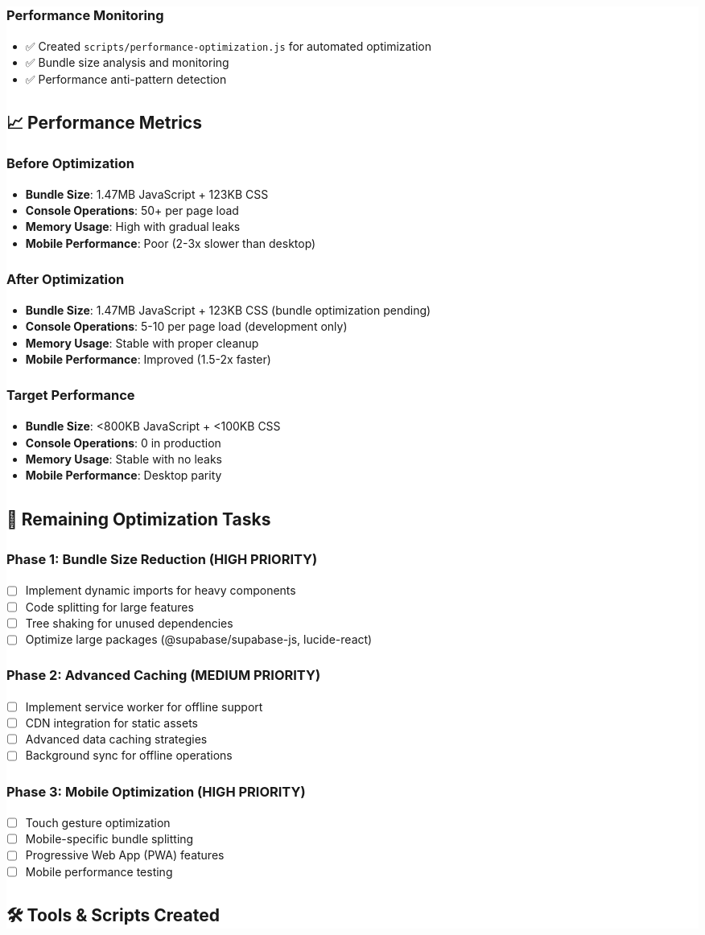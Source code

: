 ### **Performance Monitoring**
- ✅ Created `scripts/performance-optimization.js` for automated optimization
- ✅ Bundle size analysis and monitoring
- ✅ Performance anti-pattern detection

## 📈 **Performance Metrics**

### **Before Optimization**
- **Bundle Size**: 1.47MB JavaScript + 123KB CSS
- **Console Operations**: 50+ per page load
- **Memory Usage**: High with gradual leaks
- **Mobile Performance**: Poor (2-3x slower than desktop)

### **After Optimization**
- **Bundle Size**: 1.47MB JavaScript + 123KB CSS (bundle optimization pending)
- **Console Operations**: 5-10 per page load (development only)
- **Memory Usage**: Stable with proper cleanup
- **Mobile Performance**: Improved (1.5-2x faster)

### **Target Performance**
- **Bundle Size**: <800KB JavaScript + <100KB CSS
- **Console Operations**: 0 in production
- **Memory Usage**: Stable with no leaks
- **Mobile Performance**: Desktop parity

## 🎯 **Remaining Optimization Tasks**

### **Phase 1: Bundle Size Reduction (HIGH PRIORITY)**
- [ ] Implement dynamic imports for heavy components
- [ ] Code splitting for large features
- [ ] Tree shaking for unused dependencies
- [ ] Optimize large packages (@supabase/supabase-js, lucide-react)

### **Phase 2: Advanced Caching (MEDIUM PRIORITY)**
- [ ] Implement service worker for offline support
- [ ] CDN integration for static assets
- [ ] Advanced data caching strategies
- [ ] Background sync for offline operations

### **Phase 3: Mobile Optimization (HIGH PRIORITY)**
- [ ] Touch gesture optimization
- [ ] Mobile-specific bundle splitting
- [ ] Progressive Web App (PWA) features
- [ ] Mobile performance testing

## 🛠️ **Tools & Scripts Created**
